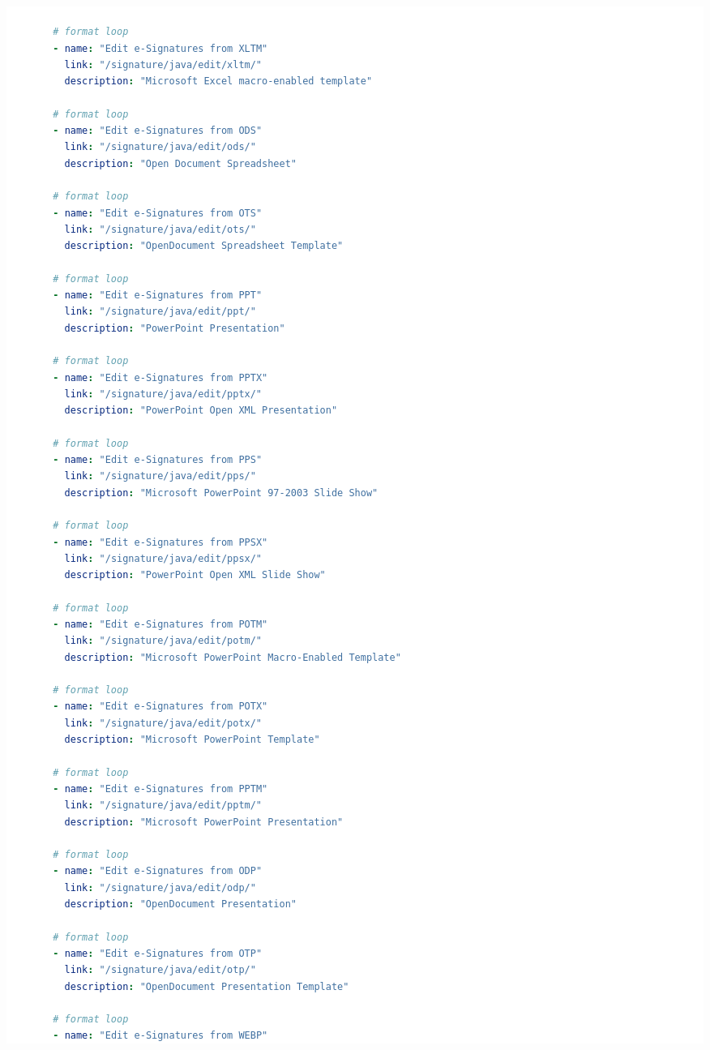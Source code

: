 ```yaml

        # format loop
        - name: "Edit e-Signatures from XLTM"
          link: "/signature/java/edit/xltm/"
          description: "Microsoft Excel macro-enabled template"

        # format loop
        - name: "Edit e-Signatures from ODS"
          link: "/signature/java/edit/ods/"
          description: "Open Document Spreadsheet"

        # format loop
        - name: "Edit e-Signatures from OTS"
          link: "/signature/java/edit/ots/"
          description: "OpenDocument Spreadsheet Template"

        # format loop
        - name: "Edit e-Signatures from PPT"
          link: "/signature/java/edit/ppt/"
          description: "PowerPoint Presentation"

        # format loop
        - name: "Edit e-Signatures from PPTX"
          link: "/signature/java/edit/pptx/"
          description: "PowerPoint Open XML Presentation"

        # format loop
        - name: "Edit e-Signatures from PPS"
          link: "/signature/java/edit/pps/"
          description: "Microsoft PowerPoint 97-2003 Slide Show"

        # format loop
        - name: "Edit e-Signatures from PPSX"
          link: "/signature/java/edit/ppsx/"
          description: "PowerPoint Open XML Slide Show"

        # format loop
        - name: "Edit e-Signatures from POTM"
          link: "/signature/java/edit/potm/"
          description: "Microsoft PowerPoint Macro-Enabled Template"

        # format loop
        - name: "Edit e-Signatures from POTX"
          link: "/signature/java/edit/potx/"
          description: "Microsoft PowerPoint Template"

        # format loop
        - name: "Edit e-Signatures from PPTM"
          link: "/signature/java/edit/pptm/"
          description: "Microsoft PowerPoint Presentation"

        # format loop
        - name: "Edit e-Signatures from ODP"
          link: "/signature/java/edit/odp/"
          description: "OpenDocument Presentation"

        # format loop
        - name: "Edit e-Signatures from OTP"
          link: "/signature/java/edit/otp/"
          description: "OpenDocument Presentation Template"

        # format loop
        - name: "Edit e-Signatures from WEBP"
```